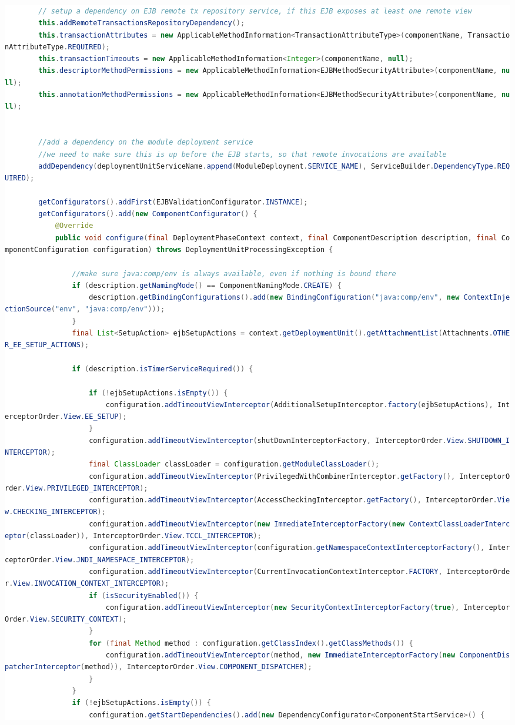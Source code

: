 ```java
        // setup a dependency on EJB remote tx repository service, if this EJB exposes at least one remote view
        this.addRemoteTransactionsRepositoryDependency();
        this.transactionAttributes = new ApplicableMethodInformation<TransactionAttributeType>(componentName, TransactionAttributeType.REQUIRED);
        this.transactionTimeouts = new ApplicableMethodInformation<Integer>(componentName, null);
        this.descriptorMethodPermissions = new ApplicableMethodInformation<EJBMethodSecurityAttribute>(componentName, null);
        this.annotationMethodPermissions = new ApplicableMethodInformation<EJBMethodSecurityAttribute>(componentName, null);


        //add a dependency on the module deployment service
        //we need to make sure this is up before the EJB starts, so that remote invocations are available
        addDependency(deploymentUnitServiceName.append(ModuleDeployment.SERVICE_NAME), ServiceBuilder.DependencyType.REQUIRED);

        getConfigurators().addFirst(EJBValidationConfigurator.INSTANCE);
        getConfigurators().add(new ComponentConfigurator() {
            @Override
            public void configure(final DeploymentPhaseContext context, final ComponentDescription description, final ComponentConfiguration configuration) throws DeploymentUnitProcessingException {

                //make sure java:comp/env is always available, even if nothing is bound there
                if (description.getNamingMode() == ComponentNamingMode.CREATE) {
                    description.getBindingConfigurations().add(new BindingConfiguration("java:comp/env", new ContextInjectionSource("env", "java:comp/env")));
                }
                final List<SetupAction> ejbSetupActions = context.getDeploymentUnit().getAttachmentList(Attachments.OTHER_EE_SETUP_ACTIONS);

                if (description.isTimerServiceRequired()) {

                    if (!ejbSetupActions.isEmpty()) {
                        configuration.addTimeoutViewInterceptor(AdditionalSetupInterceptor.factory(ejbSetupActions), InterceptorOrder.View.EE_SETUP);
                    }
                    configuration.addTimeoutViewInterceptor(shutDownInterceptorFactory, InterceptorOrder.View.SHUTDOWN_INTERCEPTOR);
                    final ClassLoader classLoader = configuration.getModuleClassLoader();
                    configuration.addTimeoutViewInterceptor(PrivilegedWithCombinerInterceptor.getFactory(), InterceptorOrder.View.PRIVILEGED_INTERCEPTOR);
                    configuration.addTimeoutViewInterceptor(AccessCheckingInterceptor.getFactory(), InterceptorOrder.View.CHECKING_INTERCEPTOR);
                    configuration.addTimeoutViewInterceptor(new ImmediateInterceptorFactory(new ContextClassLoaderInterceptor(classLoader)), InterceptorOrder.View.TCCL_INTERCEPTOR);
                    configuration.addTimeoutViewInterceptor(configuration.getNamespaceContextInterceptorFactory(), InterceptorOrder.View.JNDI_NAMESPACE_INTERCEPTOR);
                    configuration.addTimeoutViewInterceptor(CurrentInvocationContextInterceptor.FACTORY, InterceptorOrder.View.INVOCATION_CONTEXT_INTERCEPTOR);
                    if (isSecurityEnabled()) {
                        configuration.addTimeoutViewInterceptor(new SecurityContextInterceptorFactory(true), InterceptorOrder.View.SECURITY_CONTEXT);
                    }
                    for (final Method method : configuration.getClassIndex().getClassMethods()) {
                        configuration.addTimeoutViewInterceptor(method, new ImmediateInterceptorFactory(new ComponentDispatcherInterceptor(method)), InterceptorOrder.View.COMPONENT_DISPATCHER);
                    }
                }
                if (!ejbSetupActions.isEmpty()) {
                    configuration.getStartDependencies().add(new DependencyConfigurator<ComponentStartService>() {
```